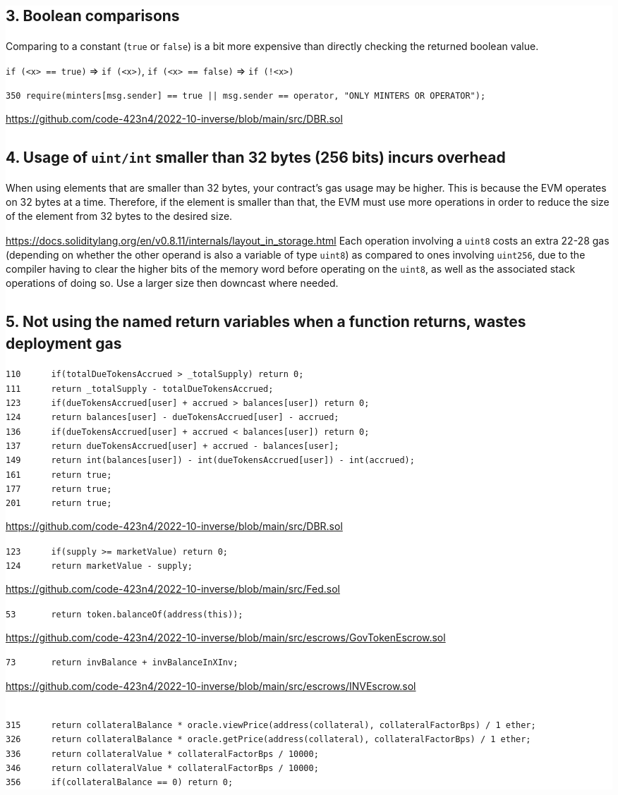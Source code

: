 
## 3. Boolean comparisons

Comparing to a constant (`true` or `false`) is a bit more expensive than directly checking the returned boolean value.

`if (<x> == true)` => `if (<x>)`, `if (<x> == false)` => `if (!<x>)`

```
350	require(minters[msg.sender] == true || msg.sender == operator, "ONLY MINTERS OR OPERATOR");
```
https://github.com/code-423n4/2022-10-inverse/blob/main/src/DBR.sol


## 4. Usage of `uint/int` smaller than 32 bytes (256 bits) incurs overhead

When using elements that are smaller than 32 bytes, your contract’s gas usage may be higher. This is because the EVM operates on 32 bytes at a time. Therefore, if the element is smaller than that, the EVM must use more operations in order to reduce the size of the element from 32 bytes to the desired size.

https://docs.soliditylang.org/en/v0.8.11/internals/layout_in_storage.html Each operation involving a `uint8` costs an extra 22-28 gas (depending on whether the other operand is also a variable of type `uint8`) as compared to ones involving `uint256`, due to the compiler having to clear the higher bits of the memory word before operating on the `uint8`, as well as the associated stack operations of doing so. Use a larger size then downcast where needed.


## 5. Not using the named return variables when a function returns, wastes deployment gas

```
110      if(totalDueTokensAccrued > _totalSupply) return 0;
111      return _totalSupply - totalDueTokensAccrued;
123      if(dueTokensAccrued[user] + accrued > balances[user]) return 0;
124      return balances[user] - dueTokensAccrued[user] - accrued;
136      if(dueTokensAccrued[user] + accrued < balances[user]) return 0;
137      return dueTokensAccrued[user] + accrued - balances[user];
149      return int(balances[user]) - int(dueTokensAccrued[user]) - int(accrued);
161      return true;
177      return true;
201      return true;
```
https://github.com/code-423n4/2022-10-inverse/blob/main/src/DBR.sol
```
123      if(supply >= marketValue) return 0;
124      return marketValue - supply;
```
https://github.com/code-423n4/2022-10-inverse/blob/main/src/Fed.sol
```
53       return token.balanceOf(address(this));
```
https://github.com/code-423n4/2022-10-inverse/blob/main/src/escrows/GovTokenEscrow.sol
```
73       return invBalance + invBalanceInXInv;
```
https://github.com/code-423n4/2022-10-inverse/blob/main/src/escrows/INVEscrow.sol
```

315      return collateralBalance * oracle.viewPrice(address(collateral), collateralFactorBps) / 1 ether;
326      return collateralBalance * oracle.getPrice(address(collateral), collateralFactorBps) / 1 ether;
336      return collateralValue * collateralFactorBps / 10000;
346      return collateralValue * collateralFactorBps / 10000;
356      if(collateralBalance == 0) return 0;
```